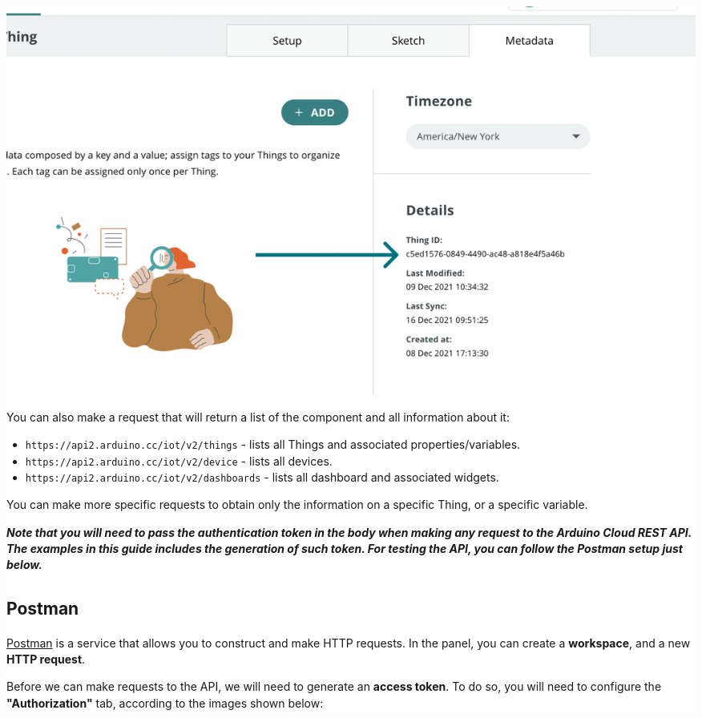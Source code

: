 ![Your Thing ID in the Metadata tab.](assets/thing-id.png)

You can also make a request that will return a list of the component and all information about it:
- `https://api2.arduino.cc/iot/v2/things` - lists all Things and associated properties/variables.
- `https://api2.arduino.cc/iot/v2/device` - lists all devices.
- `https://api2.arduino.cc/iot/v2/dashboards` - lists all dashboard and associated widgets.

You can make more specific requests to obtain only the information on a specific Thing, or a specific variable.

***Note that you will need to pass the authentication token in the body when making any request to the Arduino Cloud REST API. The examples in this guide includes the generation of such token. For testing the API, you can follow the Postman setup just below.***

## Postman

[Postman](https://www.postman.com/) is a service that allows you to construct and make HTTP requests. In the panel, you can create a **workspace**, and a new **HTTP request**.

Before we can make requests to the API, we will need to generate an **access token**. To do so, you will need to configure the **"Authorization"** tab, according to the images shown below:
